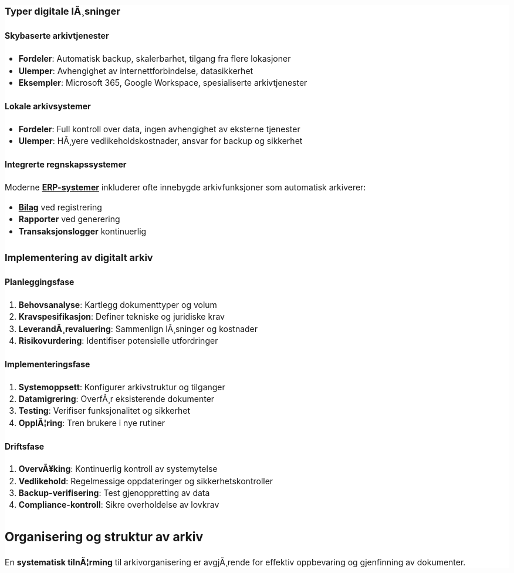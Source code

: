 ### Typer digitale lÃ¸sninger

#### Skybaserte arkivtjenester
* **Fordeler**: Automatisk backup, skalerbarhet, tilgang fra flere lokasjoner
* **Ulemper**: Avhengighet av internettforbindelse, datasikkerhet
* **Eksempler**: Microsoft 365, Google Workspace, spesialiserte arkivtjenester

#### Lokale arkivsystemer
* **Fordeler**: Full kontroll over data, ingen avhengighet av eksterne tjenester
* **Ulemper**: HÃ¸yere vedlikeholdskostnader, ansvar for backup og sikkerhet

#### Integrerte regnskapssystemer
Moderne **[ERP-systemer](/blogs/regnskap/hva-er-erp-system "Hva er ERP-system? Komplett Guide til Enterprise Resource Planning")** inkluderer ofte innebygde arkivfunksjoner som automatisk arkiverer:

* **[Bilag](/blogs/regnskap/hva-er-bilag "Hva er Bilag i Regnskap? Komplett Guide til Regnskapsbilag og Dokumentasjon")** ved registrering
* **Rapporter** ved generering
* **Transaksjonslogger** kontinuerlig

### Implementering av digitalt arkiv

#### Planleggingsfase
1. **Behovsanalyse**: Kartlegg dokumenttyper og volum
2. **Kravspesifikasjon**: Definer tekniske og juridiske krav
3. **LeverandÃ¸revaluering**: Sammenlign lÃ¸sninger og kostnader
4. **Risikovurdering**: Identifiser potensielle utfordringer

#### Implementeringsfase
1. **Systemoppsett**: Konfigurer arkivstruktur og tilganger
2. **Datamigrering**: OverfÃ¸r eksisterende dokumenter
3. **Testing**: Verifiser funksjonalitet og sikkerhet
4. **OpplÃ¦ring**: Tren brukere i nye rutiner

#### Driftsfase
1. **OvervÃ¥king**: Kontinuerlig kontroll av systemytelse
2. **Vedlikehold**: Regelmessige oppdateringer og sikkerhetskontroller
3. **Backup-verifisering**: Test gjenoppretting av data
4. **Compliance-kontroll**: Sikre overholdelse av lovkrav

## Organisering og struktur av arkiv

En **systematisk tilnÃ¦rming** til arkivorganisering er avgjÃ¸rende for effektiv oppbevaring og gjenfinning av dokumenter.
